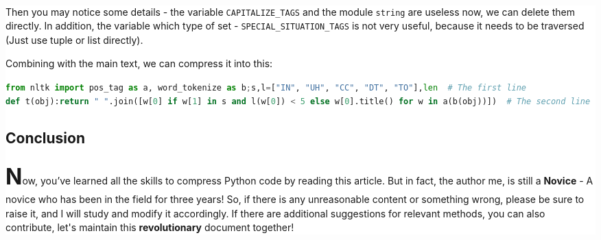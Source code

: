 Then you may notice some details - the variable `CAPITALIZE_TAGS` and the module `string` are useless now, we can delete them directly. In addition, the variable which type of set - `SPECIAL_SITUATION_TAGS` is not very useful, because it needs to be traversed (Just use tuple or list directly).

Combining with the main text, we can compress it into this:

```python
from nltk import pos_tag as a, word_tokenize as b;s,l=["IN", "UH", "CC", "DT", "TO"],len  # The first line
def t(obj):return " ".join([w[0] if w[1] in s and l(w[0]) < 5 else w[0].title() for w in a(b(obj))])  # The second line
```

<div style="page-break-after: always;"></div>

## Conclusion

<font size=6><b>N</b></font>ow, you’ve learned all the skills to compress Python code by reading this article. But in fact, the author me, is still a **Novice** - A novice who has been in the field for three years! So, if there is any unreasonable content or something wrong, please be sure to raise it, and I will study and modify it accordingly. If there are additional suggestions for relevant methods, you can also contribute, let's maintain this **revolutionary** document together!


[^1]: [performance - Can Python code be compressed like Javascript? - Stack Overflow](https://stackoverflow.com/questions/19626474/can-python-code-be-compressed-like-javascript)
[^2]: Refer to: [mnfy — minify/obfuscate Python 3 source code — mnfy 33.0.0 documentation](https://mnfy.readthedocs.io/en/latest/#combine-with-statements)
[^3]: Refer to: [Explanation of the Permutation and Combination Generator in Python](https://mp.weixin.qq.com/s/Q_tpiZc1J96UFZftOOpJYw)
[^4]: Refer to [Summary of Lambda Function Usage - Zhihu](https://zhuanlan.zhihu.com/p/114322257) and [Python Lambda Function Deep Summary - Juejin](https://juejin.cn/post/7102655992860508168) (Content language is Chinese)
[^5]: See details in: https://pep8.org/#programming-recommendations
[^6]: Refer to: [Advantages, Disadvantages, and Usage Scenarios of Lambda Expressions in Python - 51CTO](https://blog.51cto.com/u_14691718/3331984) (Content language is Chinese)